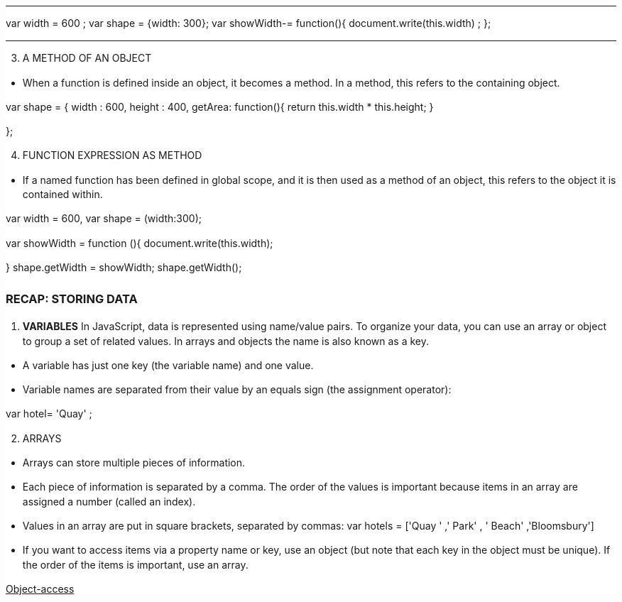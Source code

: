 ***
var width = 600 ;
var shape = {width: 300};
var showWidth-= function(){
document.write(this.width) ;
};
***

3. A METHOD OF AN OBJECT

* When a function is defined inside an object, it becomes a method. In a method, this refers to the
containing object.

var shape = {
    width : 600,
    height : 400,
    getArea: function(){
        return this.width * this.height;
    }

};

4. FUNCTION EXPRESSION AS METHOD

* If a named function has been defined in global scope, and it is then used as a method of an object, this refers to the object it is contained within.

var width = 600,
var shape = (width:300);

var showWidth = function (){
    document.write(this.width);

}
shape.getWidth = showWidth;
shape.getWidth();

### RECAP: STORING DATA

1. **VARIABLES**
In JavaScript, data is represented using name/value pairs.
To organize your data, you can use an array or object to group a set of related values. In arrays and objects the name is also known as a key.

* A variable has just one key (the variable name) and one value.

* Variable names are separated from their value by an equals sign (the assignment operator):

var hotel= 'Quay' ;

2. ARRAYS
* Arrays can store multiple pieces of information.
* Each piece of information is separated by a comma.
The order of the values is important because items in an array are assigned a number (called an index).

* Values in an array are put in square brackets, separated by commas:
var hotels = ['Quay ' ,' Park' , ' Beach' ,'Bloomsbury']

* If you want to access items via a property name or key, use an object (but note that each key in the object must be unique).
If the order of the items is important, use an array.

[Object-access](images/Object-access.jpg)






